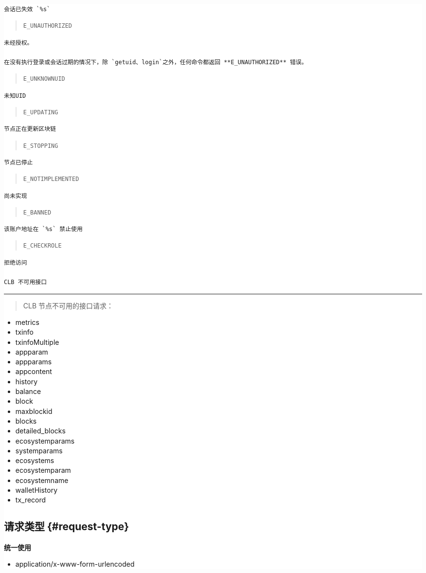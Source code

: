     会话已失效 `%s`

> `E_UNAUTHORIZED`

    未经授权。

    在没有执行登录或会话过期的情况下，除 `getuid、login`之外，任何命令都返回 **E_UNAUTHORIZED** 错误。

> `E_UNKNOWNUID`

    未知UID

> `E_UPDATING`

    节点正在更新区块链

> `E_STOPPING`

    节点已停止

> `E_NOTIMPLEMENTED`

    尚未实现

> `E_BANNED`

    该账户地址在 `%s` 禁止使用

> `E_CHECKROLE`

    拒绝访问

    CLB 不可用接口

------------------------------------------------------------------------

> CLB 节点不可用的接口请求：

-   metrics
-   txinfo
-   txinfoMultiple
-   appparam
-   appparams
-   appcontent
-   history
-   balance
-   block
-   maxblockid
-   blocks
-   detailed_blocks
-   ecosystemparams
-   systemparams
-   ecosystems
-   ecosystemparam
-   ecosystemname
-   walletHistory
-   tx_record

## 请求类型 {#request-type}
**统一使用** 
- application/x-www-form-urlencoded
